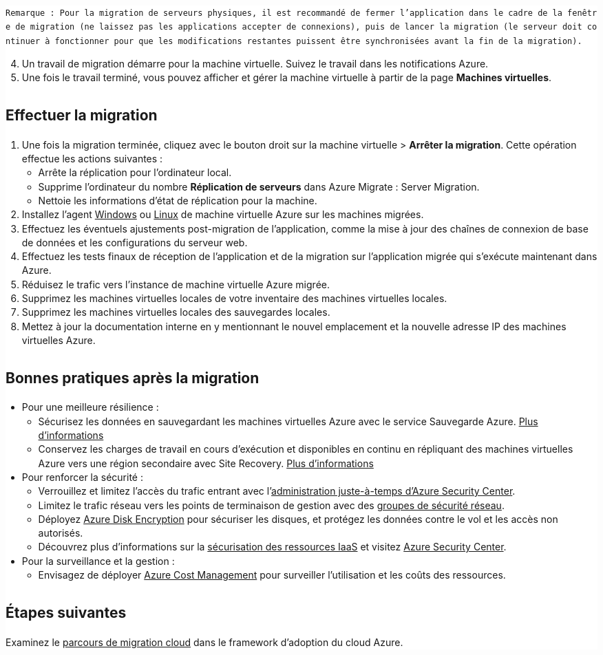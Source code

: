     Remarque : Pour la migration de serveurs physiques, il est recommandé de fermer l’application dans le cadre de la fenêtre de migration (ne laissez pas les applications accepter de connexions), puis de lancer la migration (le serveur doit continuer à fonctionner pour que les modifications restantes puissent être synchronisées avant la fin de la migration).

4. Un travail de migration démarre pour la machine virtuelle. Suivez le travail dans les notifications Azure.
5. Une fois le travail terminé, vous pouvez afficher et gérer la machine virtuelle à partir de la page **Machines virtuelles**.

## <a name="complete-the-migration"></a>Effectuer la migration

1. Une fois la migration terminée, cliquez avec le bouton droit sur la machine virtuelle > **Arrêter la migration**. Cette opération effectue les actions suivantes :
    - Arrête la réplication pour l’ordinateur local.
    - Supprime l’ordinateur du nombre **Réplication de serveurs** dans Azure Migrate : Server Migration.
    - Nettoie les informations d’état de réplication pour la machine.
2. Installez l’agent [Windows](../virtual-machines/extensions/agent-windows.md) ou [Linux](../virtual-machines/extensions/agent-linux.md) de machine virtuelle Azure sur les machines migrées.
3. Effectuez les éventuels ajustements post-migration de l’application, comme la mise à jour des chaînes de connexion de base de données et les configurations du serveur web.
4. Effectuez les tests finaux de réception de l’application et de la migration sur l’application migrée qui s’exécute maintenant dans Azure.
5. Réduisez le trafic vers l’instance de machine virtuelle Azure migrée.
6. Supprimez les machines virtuelles locales de votre inventaire des machines virtuelles locales.
7. Supprimez les machines virtuelles locales des sauvegardes locales.
8. Mettez à jour la documentation interne en y mentionnant le nouvel emplacement et la nouvelle adresse IP des machines virtuelles Azure. 

## <a name="post-migration-best-practices"></a>Bonnes pratiques après la migration

- Pour une meilleure résilience :
    - Sécurisez les données en sauvegardant les machines virtuelles Azure avec le service Sauvegarde Azure. [Plus d’informations](../backup/quick-backup-vm-portal.md)
    - Conservez les charges de travail en cours d’exécution et disponibles en continu en répliquant des machines virtuelles Azure vers une région secondaire avec Site Recovery. [Plus d’informations](../site-recovery/azure-to-azure-tutorial-enable-replication.md)
- Pour renforcer la sécurité :
    - Verrouillez et limitez l’accès du trafic entrant avec l’[administration juste-à-temps d’Azure Security Center](../security-center/security-center-just-in-time.md).
    - Limitez le trafic réseau vers les points de terminaison de gestion avec des [groupes de sécurité réseau](../virtual-network/network-security-groups-overview.md).
    - Déployez [Azure Disk Encryption](../security/fundamentals/azure-disk-encryption-vms-vmss.md) pour sécuriser les disques, et protégez les données contre le vol et les accès non autorisés.
    - Découvrez plus d’informations sur la [sécurisation des ressources IaaS](https://azure.microsoft.com/services/virtual-machines/secure-well-managed-iaas/) et visitez [Azure Security Center](https://azure.microsoft.com/services/security-center/).
- Pour la surveillance et la gestion :
    - Envisagez de déployer [Azure Cost Management](../cost-management-billing/cloudyn/overview.md) pour surveiller l’utilisation et les coûts des ressources.


## <a name="next-steps"></a>Étapes suivantes

Examinez le [parcours de migration cloud](/azure/architecture/cloud-adoption/getting-started/migrate) dans le framework d’adoption du cloud Azure.